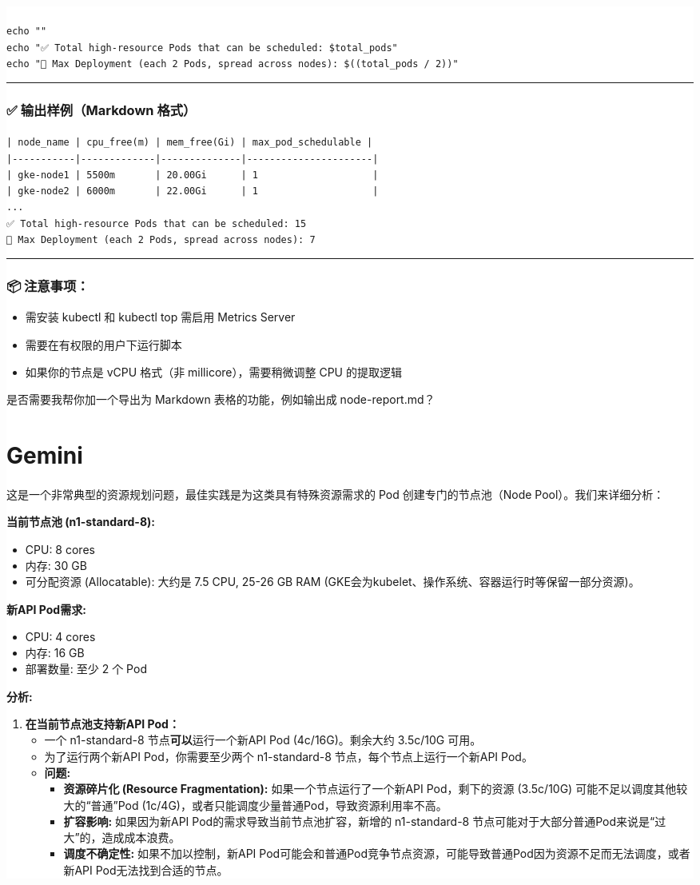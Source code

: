 ```

echo ""
echo "✅ Total high-resource Pods that can be scheduled: $total_pods"
echo "🚀 Max Deployment (each 2 Pods, spread across nodes): $((total_pods / 2))"
```

---

### **✅ 输出样例（Markdown 格式）**

```
| node_name | cpu_free(m) | mem_free(Gi) | max_pod_schedulable |
|-----------|-------------|--------------|----------------------|
| gke-node1 | 5500m       | 20.00Gi      | 1                    |
| gke-node2 | 6000m       | 22.00Gi      | 1                    |
...
✅ Total high-resource Pods that can be scheduled: 15
🚀 Max Deployment (each 2 Pods, spread across nodes): 7
```

---

### **📦 注意事项：**

- 需安装 kubectl 和 kubectl top 需启用 Metrics Server
    
- 需要在有权限的用户下运行脚本
    
- 如果你的节点是 vCPU 格式（非 millicore），需要稍微调整 CPU 的提取逻辑
    

  

是否需要我帮你加一个导出为 Markdown 表格的功能，例如输出成 node-report.md？
# Gemini 

这是一个非常典型的资源规划问题，最佳实践是为这类具有特殊资源需求的 Pod 创建专门的节点池（Node Pool）。我们来详细分析：

**当前节点池 (n1-standard-8):**
*   CPU: 8 cores
*   内存: 30 GB
*   可分配资源 (Allocatable): 大约是 7.5 CPU, 25-26 GB RAM (GKE会为kubelet、操作系统、容器运行时等保留一部分资源)。

**新API Pod需求:**
*   CPU: 4 cores
*   内存: 16 GB
*   部署数量: 至少 2 个 Pod

**分析:**

1.  **在当前节点池支持新API Pod：**
    *   一个 n1-standard-8 节点**可以**运行一个新API Pod (4c/16G)。剩余大约 3.5c/10G 可用。
    *   为了运行两个新API Pod，你需要至少两个 n1-standard-8 节点，每个节点上运行一个新API Pod。
    *   **问题:**
        *   **资源碎片化 (Resource Fragmentation):** 如果一个节点运行了一个新API Pod，剩下的资源 (3.5c/10G) 可能不足以调度其他较大的“普通”Pod (1c/4G)，或者只能调度少量普通Pod，导致资源利用率不高。
        *   **扩容影响:** 如果因为新API Pod的需求导致当前节点池扩容，新增的 n1-standard-8 节点可能对于大部分普通Pod来说是“过大”的，造成成本浪费。
        *   **调度不确定性:** 如果不加以控制，新API Pod可能会和普通Pod竞争节点资源，可能导致普通Pod因为资源不足而无法调度，或者新API Pod无法找到合适的节点。
